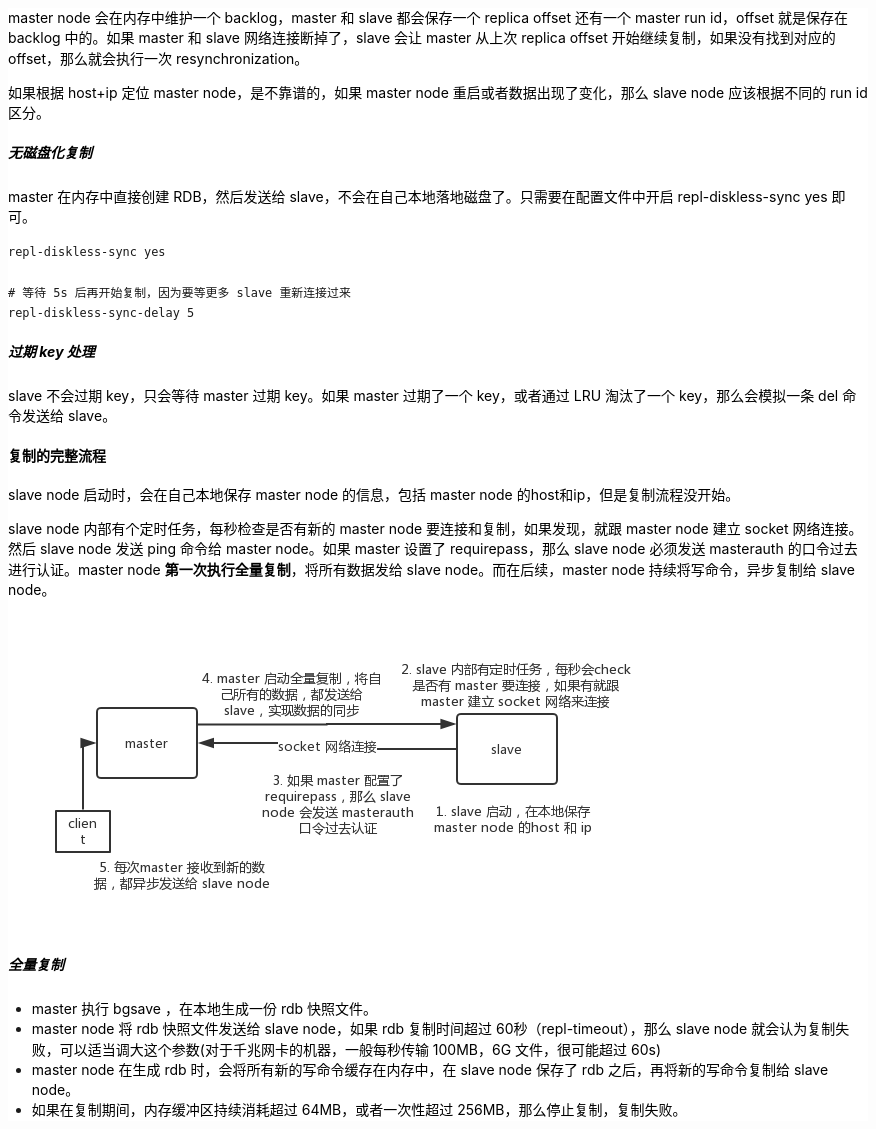 <font style="color:#000000;">master node 会在内存中维护一个 backlog，master 和 slave 都会保存一个 replica offset 还有一个 master run id，offset 就是保存在 backlog 中的。如果 master 和 slave 网络连接断掉了，slave 会让 master 从上次 replica offset 开始继续复制，如果没有找到对应的 offset，那么就会执行一次</font><font style="color:#000000;"> </font><font style="color:#000000;">resynchronization</font><font style="color:#000000;">。</font>

<font style="color:#000000;">如果根据 host+ip 定位 master node，是不靠谱的，如果 master node 重启或者数据出现了变化，那么 slave node 应该根据不同的 run id 区分。</font>

##### <font style="color:#000000;">无磁盘化复制</font>
<font style="color:#000000;">master 在内存中直接创建 RDB，然后发送给 slave，不会在自己本地落地磁盘了。只需要在配置文件中开启 repl-diskless-sync yes 即可。</font>

```plain
repl-diskless-sync yes

# 等待 5s 后再开始复制，因为要等更多 slave 重新连接过来
repl-diskless-sync-delay 5
```

##### <font style="color:#000000;">过期 key 处理</font>
<font style="color:#000000;">slave 不会过期 key，只会等待 master 过期 key。如果 master 过期了一个 key，或者通过 LRU 淘汰了一个 key，那么会模拟一条 del 命令发送给 slave。</font>

#### <font style="color:#000000;">复制的完整流程</font>
<font style="color:#000000;">slave node 启动时，会在自己本地保存 master node 的信息，包括 master node 的</font><font style="color:#000000;">host</font><font style="color:#000000;">和</font><font style="color:#000000;">ip</font><font style="color:#000000;">，但是复制流程没开始。</font>

<font style="color:#000000;">slave node 内部有个定时任务，每秒检查是否有新的 master node 要连接和复制，如果发现，就跟 master node 建立 socket 网络连接。然后 slave node 发送</font><font style="color:#000000;"> </font><font style="color:#000000;">ping</font><font style="color:#000000;"> </font><font style="color:#000000;">命令给 master node。如果 master 设置了 requirepass，那么 slave node 必须发送 masterauth 的口令过去进行认证。master node</font><font style="color:#000000;"> </font>**<font style="color:#000000;">第一次执行全量复制</font>**<font style="color:#000000;">，将所有数据发给 slave node。而在后续，master node 持续将写命令，异步复制给 slave node。</font>

![image-1725897465454](./assets/image-1725897465454.png)

##### <font style="color:#000000;">全量复制</font>
+ <font style="color:#000000;">master 执行 bgsave ，在本地生成一份 rdb 快照文件。</font>
+ <font style="color:#000000;">master node 将 rdb 快照文件发送给 slave node，如果 rdb 复制时间超过 60秒（repl-timeout），那么 slave node 就会认为复制失败，可以适当调大这个参数(对于千兆网卡的机器，一般每秒传输 100MB，6G 文件，很可能超过 60s)</font>
+ <font style="color:#000000;">master node 在生成 rdb 时，会将所有新的写命令缓存在内存中，在 slave node 保存了 rdb 之后，再将新的写命令复制给 slave node。</font>
+ <font style="color:#000000;">如果在复制期间，内存缓冲区持续消耗超过 64MB，或者一次性超过 256MB，那么停止复制，复制失败。</font>
